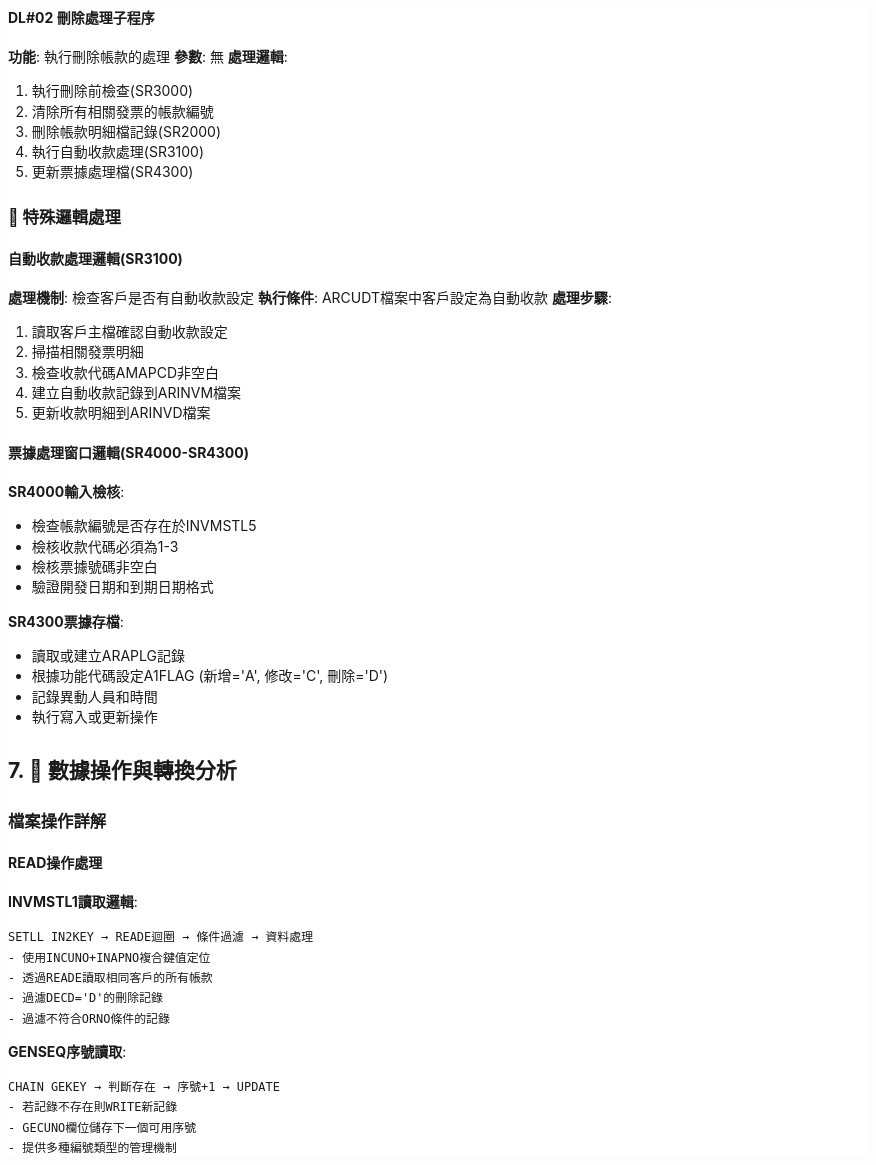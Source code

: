 #### DL#02 刪除處理子程序
**功能**: 執行刪除帳款的處理
**參數**: 無
**處理邏輯**:
1. 執行刪除前檢查(SR3000)
2. 清除所有相關發票的帳款編號
3. 刪除帳款明細檔記錄(SR2000)
4. 執行自動收款處理(SR3100)
5. 更新票據處理檔(SR4300)

### 🎯 特殊邏輯處理

#### 自動收款處理邏輯(SR3100)
**處理機制**: 檢查客戶是否有自動收款設定
**執行條件**: ARCUDT檔案中客戶設定為自動收款
**處理步驟**:
1. 讀取客戶主檔確認自動收款設定
2. 掃描相關發票明細
3. 檢查收款代碼AMAPCD非空白
4. 建立自動收款記錄到ARINVM檔案
5. 更新收款明細到ARINVD檔案

#### 票據處理窗口邏輯(SR4000-SR4300)
**SR4000輸入檢核**:
- 檢查帳款編號是否存在於INVMSTL5
- 檢核收款代碼必須為1-3
- 檢核票據號碼非空白
- 驗證開發日期和到期日期格式

**SR4300票據存檔**:
- 讀取或建立ARAPLG記錄
- 根據功能代碼設定A1FLAG (新增='A', 修改='C', 刪除='D')
- 記錄異動人員和時間
- 執行寫入或更新操作

## 7. 🎯 數據操作與轉換分析

### 檔案操作詳解

#### READ操作處理
**INVMSTL1讀取邏輯**:
```
SETLL IN2KEY → READE迴圈 → 條件過濾 → 資料處理
- 使用INCUNO+INAPNO複合鍵值定位
- 透過READE讀取相同客戶的所有帳款
- 過濾DECD='D'的刪除記錄
- 過濾不符合ORNO條件的記錄
```

**GENSEQ序號讀取**:
```
CHAIN GEKEY → 判斷存在 → 序號+1 → UPDATE
- 若記錄不存在則WRITE新記錄
- GECUNO欄位儲存下一個可用序號
- 提供多種編號類型的管理機制
```
